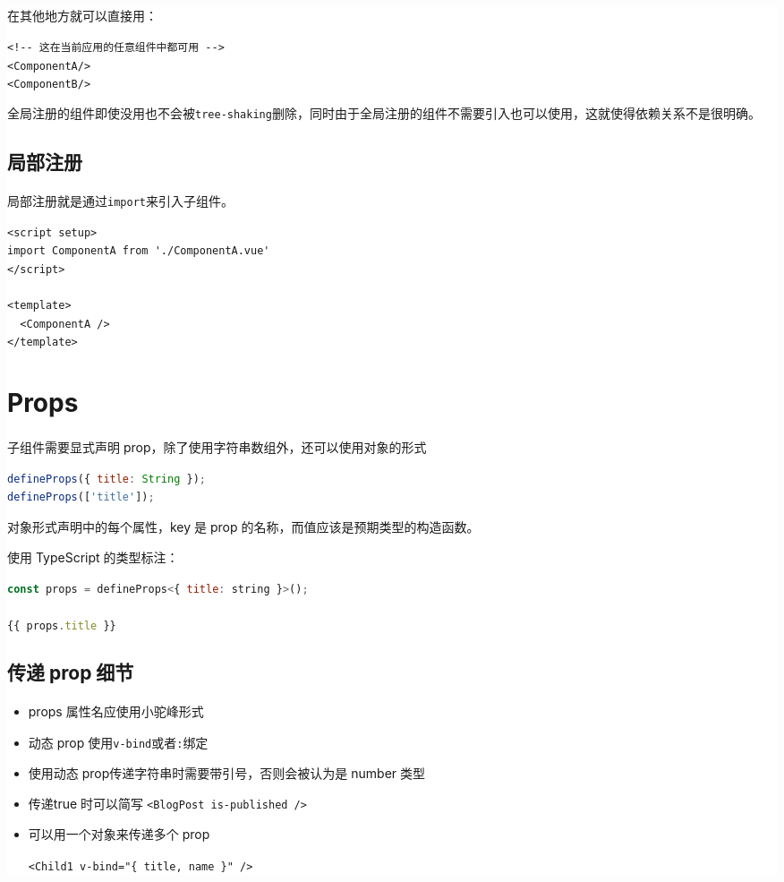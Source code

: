 在其他地方就可以直接用：

```
<!-- 这在当前应用的任意组件中都可用 -->
<ComponentA/>
<ComponentB/>
```

全局注册的组件即使没用也不会被`tree-shaking`删除，同时由于全局注册的组件不需要引入也可以使用，这就使得依赖关系不是很明确。

## 局部注册

局部注册就是通过`import`来引入子组件。

```vue
<script setup>
import ComponentA from './ComponentA.vue'
</script>

<template>
  <ComponentA />
</template>
```

# Props

子组件需要显式声明 prop，除了使用字符串数组外，还可以使用对象的形式

```js
defineProps({ title: String });
defineProps(['title']);
```

对象形式声明中的每个属性，key 是 prop 的名称，而值应该是预期类型的构造函数。

使用 TypeScript 的类型标注：

```js
const props = defineProps<{ title: string }>();

{{ props.title }}
```

## 传递 prop 细节

* props 属性名应使用小驼峰形式

* 动态 prop 使用`v-bind`或者`:`绑定

* 使用动态 prop传递字符串时需要带引号，否则会被认为是 number 类型

* 传递true 时可以简写 `<BlogPost is-published />`

* 可以用一个对象来传递多个 prop

  ```vue
  <Child1 v-bind="{ title, name }" />
  ```
